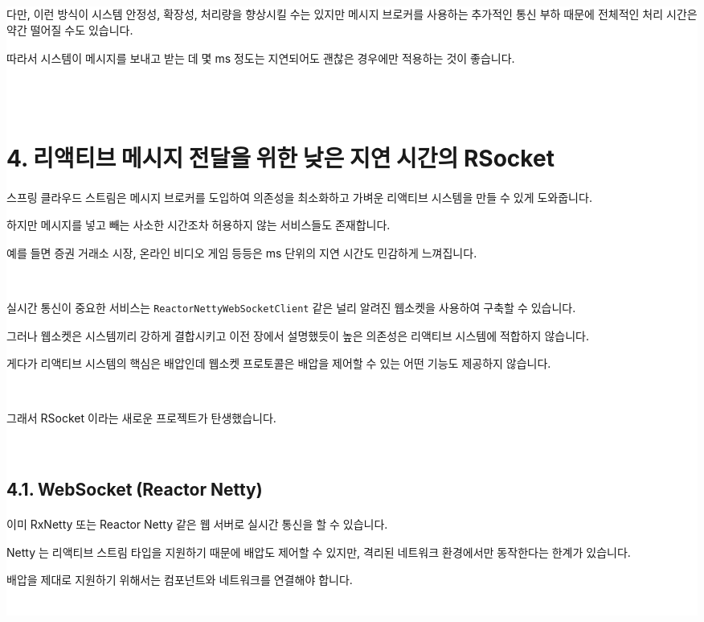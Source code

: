 다만, 이런 방식이 시스템 안정성, 확장성, 처리량을 향상시킬 수는 있지만 메시지 브로커를 사용하는 추가적인 통신 부하 때문에 전체적인 처리 시간은 약간 떨어질 수도 있습니다.

따라서 시스템이 메시지를 보내고 받는 데 몇 ms 정도는 지연되어도 괜찮은 경우에만 적용하는 것이 좋습니다.

<br><br>

# 4. 리액티브 메시지 전달을 위한 낮은 지연 시간의 RSocket

스프링 클라우드 스트림은 메시지 브로커를 도입하여 의존성을 최소화하고 가벼운 리액티브 시스템을 만들 수 있게 도와줍니다.

하지만 메시지를 넣고 빼는 사소한 시간조차 허용하지 않는 서비스들도 존재합니다.

예를 들면 증권 거래소 시장, 온라인 비디오 게임 등등은 ms 단위의 지연 시간도 민감하게 느껴집니다.

<br>

실시간 통신이 중요한 서비스는 `ReactorNettyWebSocketClient` 같은 널리 알려진 웹소켓을 사용하여 구축할 수 있습니다.

그러나 웹소켓은 시스템끼리 강하게 결합시키고 이전 장에서 설명했듯이 높은 의존성은 리액티브 시스템에 적합하지 않습니다.

게다가 리액티브 시스템의 핵심은 배압인데 웹소켓 프로토콜은 배압을 제어할 수 있는 어떤 기능도 제공하지 않습니다.

<br>

그래서 RSocket 이라는 새로운 프로젝트가 탄생했습니다.

<br>

## 4.1. WebSocket (Reactor Netty)

이미 RxNetty 또는 Reactor Netty 같은 웹 서버로 실시간 통신을 할 수 있습니다.

Netty 는 리액티브 스트림 타입을 지원하기 때문에 배압도 제어할 수 있지만, 격리된 네트워크 환경에서만 동작한다는 한계가 있습니다.

배압을 제대로 지원하기 위해서는 컴포넌트와 네트워크를 연결해야 합니다.

<br>
